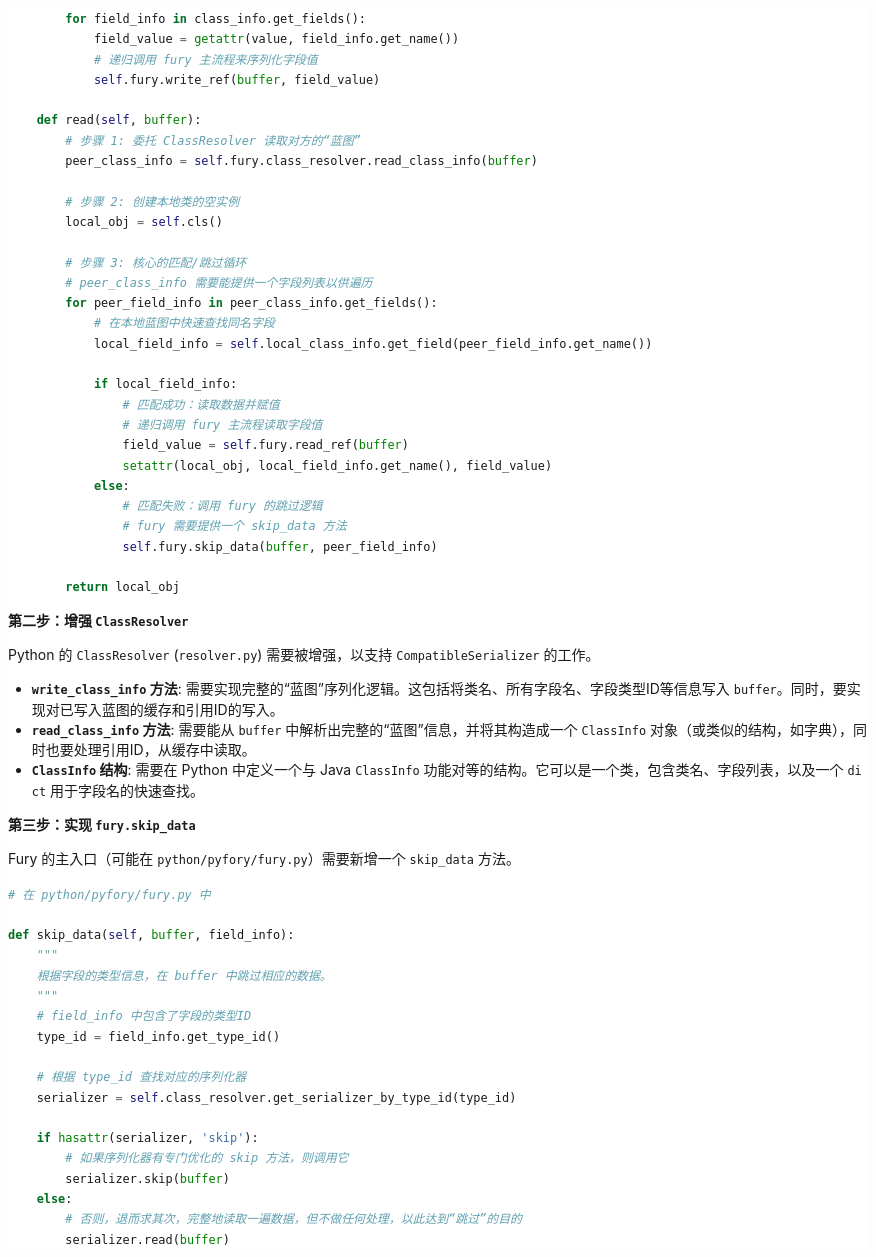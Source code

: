 ```python
        for field_info in class_info.get_fields():
            field_value = getattr(value, field_info.get_name())
            # 递归调用 fury 主流程来序列化字段值
            self.fury.write_ref(buffer, field_value)

    def read(self, buffer):
        # 步骤 1: 委托 ClassResolver 读取对方的“蓝图”
        peer_class_info = self.fury.class_resolver.read_class_info(buffer)
        
        # 步骤 2: 创建本地类的空实例
        local_obj = self.cls()

        # 步骤 3: 核心的匹配/跳过循环
        # peer_class_info 需要能提供一个字段列表以供遍历
        for peer_field_info in peer_class_info.get_fields():
            # 在本地蓝图中快速查找同名字段
            local_field_info = self.local_class_info.get_field(peer_field_info.get_name())

            if local_field_info:
                # 匹配成功：读取数据并赋值
                # 递归调用 fury 主流程读取字段值
                field_value = self.fury.read_ref(buffer)
                setattr(local_obj, local_field_info.get_name(), field_value)
            else:
                # 匹配失败：调用 fury 的跳过逻辑
                # fury 需要提供一个 skip_data 方法
                self.fury.skip_data(buffer, peer_field_info)
        
        return local_obj

```

**第二步：增强 `ClassResolver`**

Python 的 `ClassResolver` (`resolver.py`) 需要被增强，以支持 `CompatibleSerializer` 的工作。

*   **`write_class_info` 方法**: 需要实现完整的“蓝图”序列化逻辑。这包括将类名、所有字段名、字段类型ID等信息写入 `buffer`。同时，要实现对已写入蓝图的缓存和引用ID的写入。
*   **`read_class_info` 方法**: 需要能从 `buffer` 中解析出完整的“蓝图”信息，并将其构造成一个 `ClassInfo` 对象（或类似的结构，如字典），同时也要处理引用ID，从缓存中读取。
*   **`ClassInfo` 结构**: 需要在 Python 中定义一个与 Java `ClassInfo` 功能对等的结构。它可以是一个类，包含类名、字段列表，以及一个 `dict` 用于字段名的快速查找。

**第三步：实现 `fury.skip_data`**

Fury 的主入口（可能在 `python/pyfory/fury.py`）需要新增一个 `skip_data` 方法。

```python
# 在 python/pyfory/fury.py 中

def skip_data(self, buffer, field_info):
    """
    根据字段的类型信息，在 buffer 中跳过相应的数据。
    """
    # field_info 中包含了字段的类型ID
    type_id = field_info.get_type_id()
    
    # 根据 type_id 查找对应的序列化器
    serializer = self.class_resolver.get_serializer_by_type_id(type_id)
    
    if hasattr(serializer, 'skip'):
        # 如果序列化器有专门优化的 skip 方法，则调用它
        serializer.skip(buffer)
    else:
        # 否则，退而求其次，完整地读取一遍数据，但不做任何处理，以此达到“跳过”的目的
        serializer.read(buffer)
```